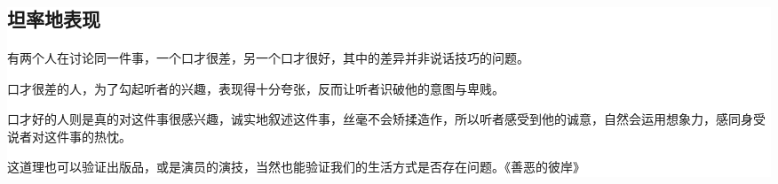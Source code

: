 
## 坦率地表现

<div class="p">
<div class="wavy">


有两个人在讨论同一件事，一个口才很差，另一个口才很好，其中的差异并非说话技巧的问题。

口才很差的人，为了勾起听者的兴趣，表现得十分夸张，反而让听者识破他的意图与卑贱。

口才好的人则是真的对这件事很感兴趣，诚实地叙述这件事，丝毫不会矫揉造作，所以听者感受到他的诚意，自然会运用想象力，感同身受说者对这件事的热忱。

这道理也可以验证出版品，或是演员的演技，当然也能验证我们的生活方式是否存在问题。《善恶的彼岸》

 

